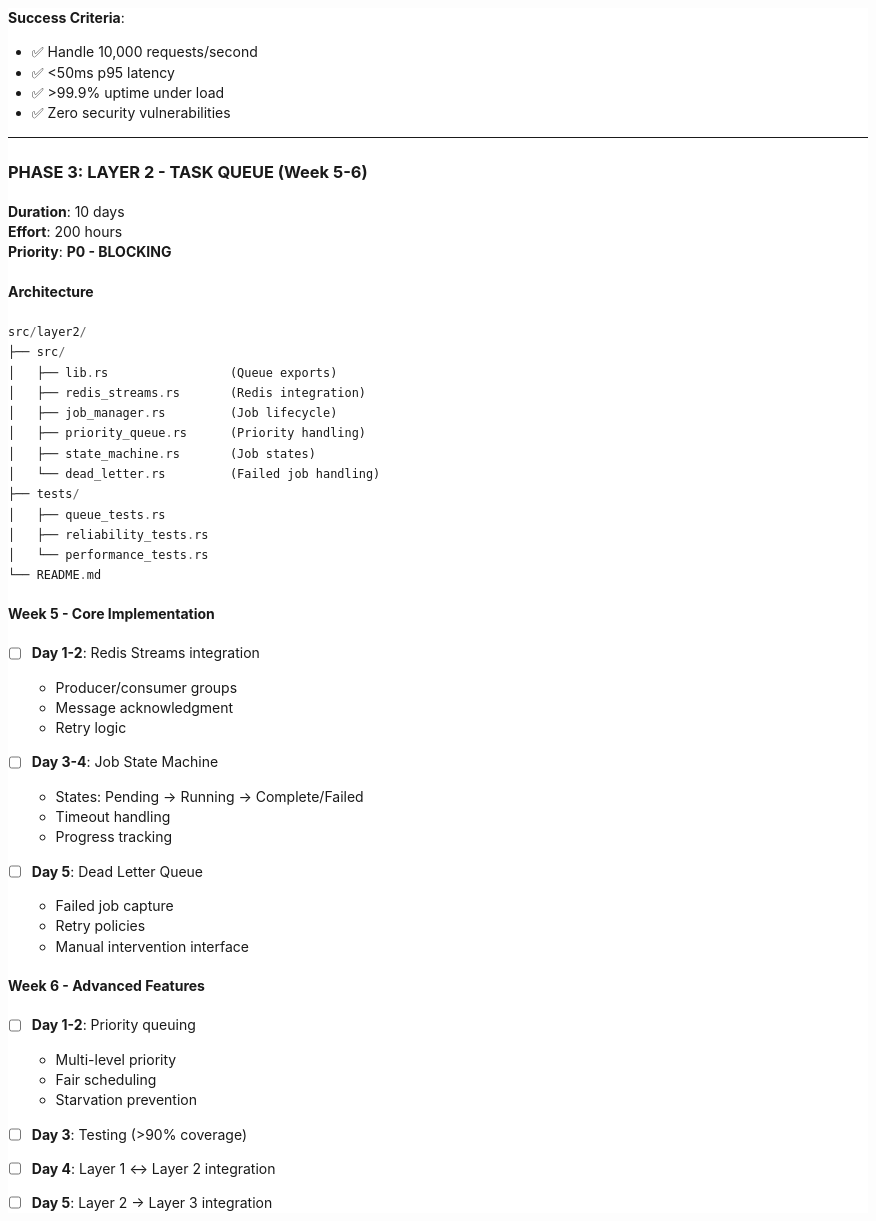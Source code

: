 **Success Criteria**:
- ✅ Handle 10,000 requests/second
- ✅ <50ms p95 latency
- ✅ >99.9% uptime under load
- ✅ Zero security vulnerabilities

---

### PHASE 3: LAYER 2 - TASK QUEUE (Week 5-6)
**Duration**: 10 days  
**Effort**: 200 hours  
**Priority**: **P0 - BLOCKING**

#### Architecture
```rust
src/layer2/
├── src/
│   ├── lib.rs                 (Queue exports)
│   ├── redis_streams.rs       (Redis integration)
│   ├── job_manager.rs         (Job lifecycle)
│   ├── priority_queue.rs      (Priority handling)
│   ├── state_machine.rs       (Job states)
│   └── dead_letter.rs         (Failed job handling)
├── tests/
│   ├── queue_tests.rs
│   ├── reliability_tests.rs
│   └── performance_tests.rs
└── README.md
```

#### Week 5 - Core Implementation
- [ ] **Day 1-2**: Redis Streams integration
  - Producer/consumer groups
  - Message acknowledgment
  - Retry logic
  
- [ ] **Day 3-4**: Job State Machine
  - States: Pending → Running → Complete/Failed
  - Timeout handling
  - Progress tracking
  
- [ ] **Day 5**: Dead Letter Queue
  - Failed job capture
  - Retry policies
  - Manual intervention interface

#### Week 6 - Advanced Features
- [ ] **Day 1-2**: Priority queuing
  - Multi-level priority
  - Fair scheduling
  - Starvation prevention
  
- [ ] **Day 3**: Testing (>90% coverage)
- [ ] **Day 4**: Layer 1 ↔ Layer 2 integration
- [ ] **Day 5**: Layer 2 → Layer 3 integration
